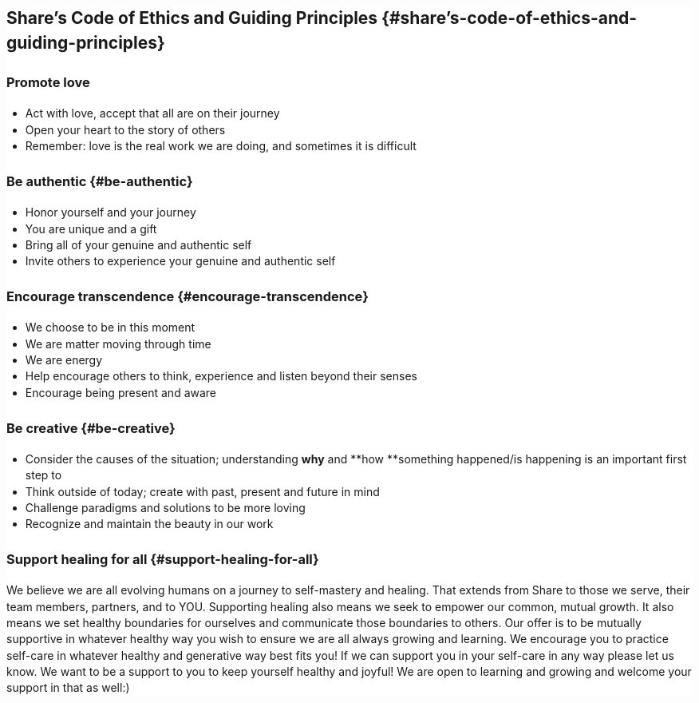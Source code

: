 

## Share’s Code of Ethics and Guiding Principles {#share’s-code-of-ethics-and-guiding-principles}


### Promote **love**  



* Act with love, accept that all are on their journey
* Open your heart to the story of others 
* Remember: love is the real work we are doing, and sometimes it is difficult


### Be **authentic**  {#be-authentic}



* Honor yourself and your journey
* You are unique and a gift
* Bring all of your genuine and authentic self  
* Invite others to experience your genuine and authentic self


### Encourage **transcendence** {#encourage-transcendence}



* We choose to be in this moment
* We are matter moving through time
* We are energy 
* Help encourage others to think, experience and listen beyond their senses
* Encourage being present and aware


### Be **creative** {#be-creative}



* Consider the causes of the situation; understanding **why** and **how **something happened/is happening is an important first step to 
* Think outside of today; create with past, present and future in mind
* Challenge paradigms and solutions to be more loving
* Recognize and maintain the beauty in our work


### Support **healing** for all {#support-healing-for-all}

We believe we are all evolving humans on a journey to self-mastery and healing. That extends from Share to those we serve, their team members, partners, and to YOU. Supporting healing also means we seek to empower our common, mutual growth. It also means we set healthy boundaries for ourselves and communicate those boundaries to others. Our offer is to be mutually supportive in whatever healthy way you wish to ensure we are all always growing and learning. We encourage you to practice self-care in whatever healthy and generative way best fits you! If we can support you in your self-care in any way please let us know. We want to be a support to you to keep yourself healthy and joyful! We are open to learning and growing and welcome your support in that as well:) 

